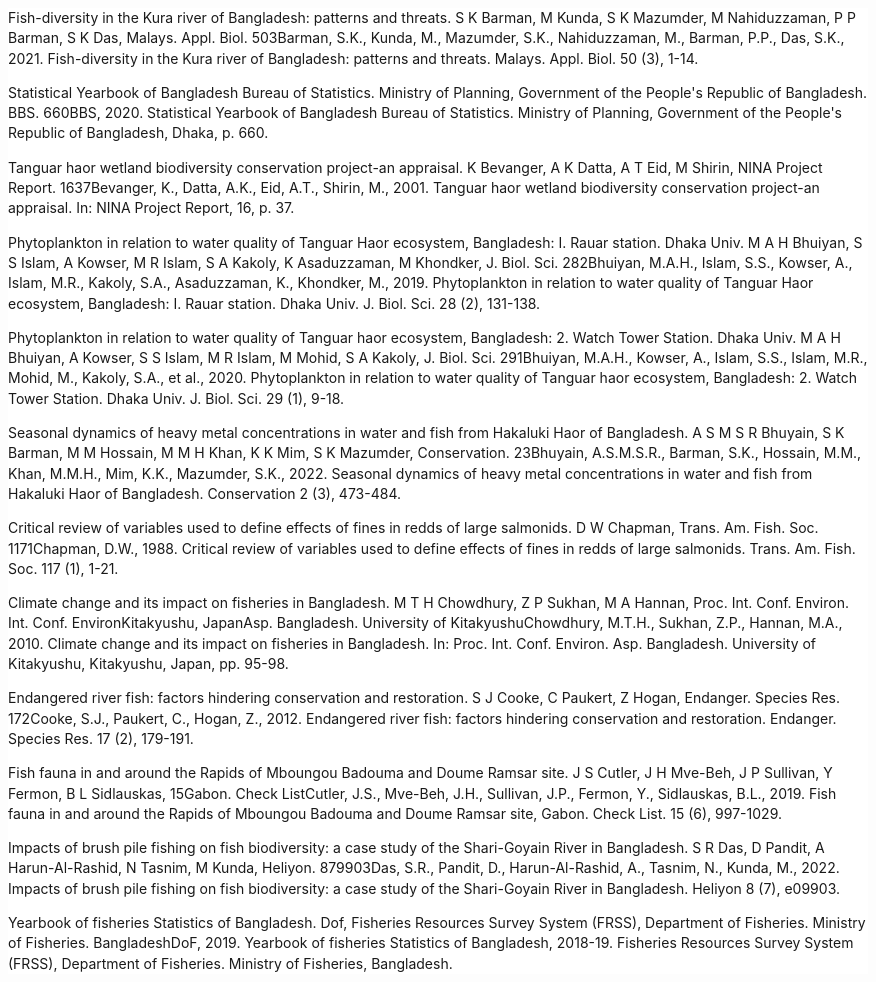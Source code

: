 Fish-diversity in the Kura river of Bangladesh: patterns and threats. S K Barman, M Kunda, S K Mazumder, M Nahiduzzaman, P P Barman, S K Das, Malays. Appl. Biol. 503Barman, S.K., Kunda, M., Mazumder, S.K., Nahiduzzaman, M., Barman, P.P., Das, S.K., 2021. Fish-diversity in the Kura river of Bangladesh: patterns and threats. Malays. Appl. Biol. 50 (3), 1-14.

Statistical Yearbook of Bangladesh Bureau of Statistics. Ministry of Planning, Government of the People's Republic of Bangladesh. BBS. 660BBS, 2020. Statistical Yearbook of Bangladesh Bureau of Statistics. Ministry of Planning, Government of the People's Republic of Bangladesh, Dhaka, p. 660.

Tanguar haor wetland biodiversity conservation project-an appraisal. K Bevanger, A K Datta, A T Eid, M Shirin, NINA Project Report. 1637Bevanger, K., Datta, A.K., Eid, A.T., Shirin, M., 2001. Tanguar haor wetland biodiversity conservation project-an appraisal. In: NINA Project Report, 16, p. 37.

Phytoplankton in relation to water quality of Tanguar Haor ecosystem, Bangladesh: I. Rauar station. Dhaka Univ. M A H Bhuiyan, S S Islam, A Kowser, M R Islam, S A Kakoly, K Asaduzzaman, M Khondker, J. Biol. Sci. 282Bhuiyan, M.A.H., Islam, S.S., Kowser, A., Islam, M.R., Kakoly, S.A., Asaduzzaman, K., Khondker, M., 2019. Phytoplankton in relation to water quality of Tanguar Haor ecosystem, Bangladesh: I. Rauar station. Dhaka Univ. J. Biol. Sci. 28 (2), 131-138.

Phytoplankton in relation to water quality of Tanguar haor ecosystem, Bangladesh: 2. Watch Tower Station. Dhaka Univ. M A H Bhuiyan, A Kowser, S S Islam, M R Islam, M Mohid, S A Kakoly, J. Biol. Sci. 291Bhuiyan, M.A.H., Kowser, A., Islam, S.S., Islam, M.R., Mohid, M., Kakoly, S.A., et al., 2020. Phytoplankton in relation to water quality of Tanguar haor ecosystem, Bangladesh: 2. Watch Tower Station. Dhaka Univ. J. Biol. Sci. 29 (1), 9-18.

Seasonal dynamics of heavy metal concentrations in water and fish from Hakaluki Haor of Bangladesh. A S M S R Bhuyain, S K Barman, M M Hossain, M M H Khan, K K Mim, S K Mazumder, Conservation. 23Bhuyain, A.S.M.S.R., Barman, S.K., Hossain, M.M., Khan, M.M.H., Mim, K.K., Mazumder, S.K., 2022. Seasonal dynamics of heavy metal concentrations in water and fish from Hakaluki Haor of Bangladesh. Conservation 2 (3), 473-484.

Critical review of variables used to define effects of fines in redds of large salmonids. D W Chapman, Trans. Am. Fish. Soc. 1171Chapman, D.W., 1988. Critical review of variables used to define effects of fines in redds of large salmonids. Trans. Am. Fish. Soc. 117 (1), 1-21.

Climate change and its impact on fisheries in Bangladesh. M T H Chowdhury, Z P Sukhan, M A Hannan, Proc. Int. Conf. Environ. Int. Conf. EnvironKitakyushu, JapanAsp. Bangladesh. University of KitakyushuChowdhury, M.T.H., Sukhan, Z.P., Hannan, M.A., 2010. Climate change and its impact on fisheries in Bangladesh. In: Proc. Int. Conf. Environ. Asp. Bangladesh. University of Kitakyushu, Kitakyushu, Japan, pp. 95-98.

Endangered river fish: factors hindering conservation and restoration. S J Cooke, C Paukert, Z Hogan, Endanger. Species Res. 172Cooke, S.J., Paukert, C., Hogan, Z., 2012. Endangered river fish: factors hindering conservation and restoration. Endanger. Species Res. 17 (2), 179-191.

Fish fauna in and around the Rapids of Mboungou Badouma and Doume Ramsar site. J S Cutler, J H Mve-Beh, J P Sullivan, Y Fermon, B L Sidlauskas, 15Gabon. Check ListCutler, J.S., Mve-Beh, J.H., Sullivan, J.P., Fermon, Y., Sidlauskas, B.L., 2019. Fish fauna in and around the Rapids of Mboungou Badouma and Doume Ramsar site, Gabon. Check List. 15 (6), 997-1029.

Impacts of brush pile fishing on fish biodiversity: a case study of the Shari-Goyain River in Bangladesh. S R Das, D Pandit, A Harun-Al-Rashid, N Tasnim, M Kunda, Heliyon. 879903Das, S.R., Pandit, D., Harun-Al-Rashid, A., Tasnim, N., Kunda, M., 2022. Impacts of brush pile fishing on fish biodiversity: a case study of the Shari-Goyain River in Bangladesh. Heliyon 8 (7), e09903.

Yearbook of fisheries Statistics of Bangladesh. Dof, Fisheries Resources Survey System (FRSS), Department of Fisheries. Ministry of Fisheries. BangladeshDoF, 2019. Yearbook of fisheries Statistics of Bangladesh, 2018-19. Fisheries Resources Survey System (FRSS), Department of Fisheries. Ministry of Fisheries, Bangladesh.
